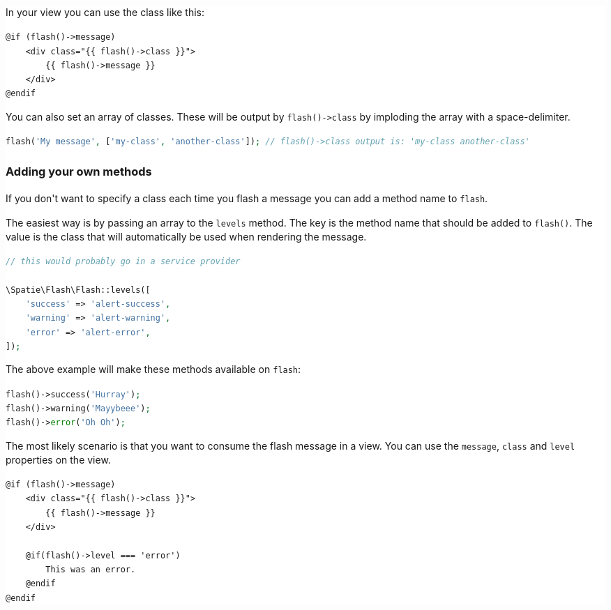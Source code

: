 In your view you can use the class like this:

```blade
@if (flash()->message)
    <div class="{{ flash()->class }}">
        {{ flash()->message }}
    </div>
@endif
```

You can also set an array of classes. These will be output by `flash()->class` by imploding the array with a space-delimiter.

```php
flash('My message', ['my-class', 'another-class']); // flash()->class output is: 'my-class another-class'
```

### Adding your own methods

If you don't want to specify a class each time you flash a message you can add a method name to `flash`.

The easiest way is by passing an array to the `levels` method. The key is the method name that should be added to `flash()`. The value is the class that will automatically be used when rendering the message.

```php
// this would probably go in a service provider

\Spatie\Flash\Flash::levels([
    'success' => 'alert-success',
    'warning' => 'alert-warning',
    'error' => 'alert-error',
]);
```

The above example will make these methods available on `flash`:

```php
flash()->success('Hurray');
flash()->warning('Mayybeee');
flash()->error('Oh Oh');
```

The most likely scenario is that you want to consume the flash message in a view. You can use the `message`, `class` and `level` properties on the view.

```blade
@if (flash()->message)
    <div class="{{ flash()->class }}">
        {{ flash()->message }}
    </div>

    @if(flash()->level === 'error')
        This was an error.
    @endif
@endif
```
